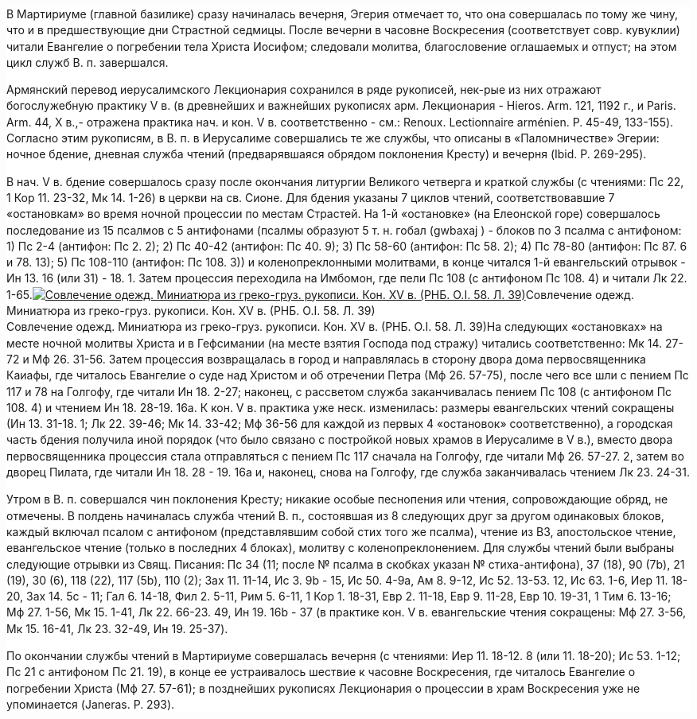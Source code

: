 В Мартириуме (главной базилике) сразу начиналась вечерня, Эгерия отмечает то, что она совершалась по тому же чину, что и в предшествующие дни Страстной седмицы. После вечерни в часовне Воскресения (соответствует совр. кувуклии) читали Евангелие о погребении тела Христа Иосифом; следовали молитва, благословение оглашаемых и отпуст; на этом цикл служб В. п. завершался.

Армянский перевод иерусалимского Лекционария  сохранился в ряде рукописей, нек-рые из них отражают богослужебную практику V в. (в древнейших и важнейших рукописях арм. Лекционария - Hieros. Arm. 121, 1192 г., и Paris. Arm. 44, X в.,- отражена практика нач. и кон. V в. соответственно - см.: Renoux. Lectionnaire arménien. P. 45-49, 133-155). Согласно этим рукописям, в В. п. в Иерусалиме совершались те же службы, что описаны в «Паломничестве» Эгерии: ночное бдение, дневная служба чтений (предварявшаяся обрядом поклонения Кресту) и вечерня (Ibid. P. 269-295).

В нач. V в. бдение совершалось сразу после окончания литургии Великого четверга и краткой службы (с чтениями: Пс 22, 1 Кор 11. 23-32, Мк 14. 1-26) в церкви на св. Сионе. Для бдения указаны 7 циклов чтений, соответствовавшие 7 «остановкам» во время ночной процессии по местам Страстей. На 1-й «остановке» (на Елеонской горе) совершалось последование из 15 псалмов с 5 антифонами (псалмы образуют 5 т. н. гобал (gwbaxaj
) - блоков по 3 псалма с антифоном: 1) Пс 2-4 (антифон: Пс 2. 2); 2) Пс 40-42 (антифон: Пс 40. 9); 3) Пс 58-60 (антифон: Пс 58. 2); 4) Пс 78-80 (антифон: Пс 87. 6 и 78. 13); 5) Пс 108-110 (антифон: Пс 108. 3)) и коленопреклонными молитвами, в конце читался 1-й евангельский отрывок - Ин 13. 16 (или 31) - 18. 1. Затем процессия переходила на Имбомон, где пели Пс 108 (с антифоном Пс 108. 4) и читали Лк 22. 1-65.[![Совлечение одежд. Миниатюра из греко-груз. рукописи. Кон. XV в. (РНБ. О.I. 58. Л. 39)](https://pravenc.ru/data/964/456/1234/1i200.jpg "Кликните для увеличения картинки")](https://pravenc.ru/data/964/456/1234/1i400.jpg)Совлечение одежд. Миниатюра из греко-груз. рукописи. Кон. XV в. (РНБ. О.I. 58. Л. 39)  
Совлечение одежд. Миниатюра из греко-груз. рукописи. Кон. XV в. (РНБ. О.I. 58. Л. 39)На следующих «остановках» на месте ночной молитвы Христа и в Гефсимании (на месте взятия Господа под стражу) читались соответственно: Мк 14. 27-72 и Мф 26. 31-56. Затем процессия возвращалась в город и направлялась в сторону двора дома первосвященника Каиафы, где читалось Евангелие о суде над Христом и об отречении Петра (Мф 26. 57-75), после чего все шли с пением Пс 117 и 78 на Голгофу, где читали Ин 18. 2-27; наконец, с рассветом служба заканчивалась пением Пс 108 (с антифоном Пс 108. 4) и чтением Ин 18. 28-19. 16a. К кон. V в. практика уже неск. изменилась: размеры евангельских чтений сокращены (Ин 13. 31-18. 1; Лк 22. 39-46; Мк 14. 33-42; Мф 36-56 для каждой из первых 4 «остановок» соответственно), а городская часть бдения получила иной порядок (что было связано с постройкой новых храмов в Иерусалиме в V в.), вместо двора первосвященника процессия стала отправляться с пением Пс 117 сначала на Голгофу, где читали Мф 26. 57-27. 2, затем во дворец Пилата, где читали Ин 18. 28 - 19. 16a и, наконец, снова на Голгофу, где служба заканчивалась чтением Лк 23. 24-31.

Утром в В. п. совершался чин поклонения Кресту; никакие особые песнопения или чтения, сопровождающие обряд, не отмечены. В полдень начиналась служба чтений В. п., состоявшая из 8 следующих друг за другом одинаковых блоков, каждый включал псалом с антифоном (представлявшим собой стих того же псалма), чтение из ВЗ, апостольское чтение, евангельское чтение (только в последних 4 блоках), молитву с коленопреклонением. Для службы чтений были выбраны следующие отрывки из Свящ. Писания: Пс 34 (11; после № псалма в скобках указан № стиха-антифона), 37 (18), 90 (7b), 21 (19), 30 (6), 118 (22), 117 (5b), 110 (2); Зах 11. 11-14, Ис 3. 9b - 15, Ис 50. 4-9a, Ам 8. 9-12, Ис 52. 13-53. 12, Ис 63. 1-6, Иер 11. 18-20, Зах 14. 5c - 11; Гал 6. 14-18, Фил 2. 5-11, Рим 5. 6-11, 1 Кор 1. 18-31, Евр 2. 11-18, Евр 9. 11-28, Евр 10. 19-31, 1 Тим 6. 13-16; Мф 27. 1-56, Мк 15. 1-41, Лк 22. 66-23. 49, Ин 19. 16b - 37 (в практике кон. V в. евангельские чтения сокращены: Мф 27. 3-56, Мк 15. 16-41, Лк 23. 32-49, Ин 19. 25-37).

По окончании службы чтений в Мартириуме совершалась вечерня (с чтениями: Иер 11. 18-12. 8 (или 11. 18-20); Ис 53. 1-12; Пс 21 с антифоном Пс 21. 19), в конце ее устраивалось шествие к часовне Воскресения, где читалось Евангелие о погребении Христа (Мф 27. 57-61); в позднейших рукописях Лекционария о процессии в храм Воскресения уже не упоминается (Janeras. P. 293).
